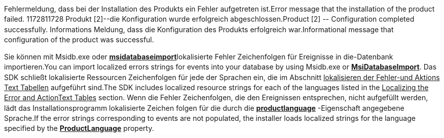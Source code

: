 <td><span data-ttu-id="6d794-346">Fehlermeldung, dass bei der Installation des Produkts ein Fehler aufgetreten ist.</span><span class="sxs-lookup"><span data-stu-id="6d794-346">Error message that the installation of the product failed.</span></span></td>
</tr>
<tr class="odd">
<td><span data-ttu-id="6d794-347">11728</span><span class="sxs-lookup"><span data-stu-id="6d794-347">11728</span></span></td>
<td><span data-ttu-id="6d794-348">Produkt [2]--die Konfiguration wurde erfolgreich abgeschlossen.</span><span class="sxs-lookup"><span data-stu-id="6d794-348">Product [2] -- Configuration completed successfully.</span></span></td>
<td><span data-ttu-id="6d794-349">Informations Meldung, dass die Konfiguration des Produkts erfolgreich war.</span><span class="sxs-lookup"><span data-stu-id="6d794-349">Informational message that configuration of the product was successful.</span></span></td>
</tr>
</tbody>
</table>



 

<span data-ttu-id="6d794-350">Sie können mit Msidb.exe oder [**msidatabaseimport**](/windows/desktop/api/Msiquery/nf-msiquery-msidatabaseimporta)lokalisierte Fehler Zeichenfolgen für Ereignisse in die-Datenbank importieren.</span><span class="sxs-lookup"><span data-stu-id="6d794-350">You can import localized errors strings for events into your database by using Msidb.exe or [**MsiDatabaseImport**](/windows/desktop/api/Msiquery/nf-msiquery-msidatabaseimporta).</span></span> <span data-ttu-id="6d794-351">Das SDK schließt lokalisierte Ressourcen Zeichenfolgen für jede der Sprachen ein, die im Abschnitt [lokalisieren der Fehler-und Aktions Text Tabellen](localizing-the-error-and-actiontext-tables.md) aufgeführt sind.</span><span class="sxs-lookup"><span data-stu-id="6d794-351">The SDK includes localized resource strings for each of the languages listed in the [Localizing the Error and ActionText Tables](localizing-the-error-and-actiontext-tables.md) section.</span></span> <span data-ttu-id="6d794-352">Wenn die Fehler Zeichenfolgen, die den Ereignissen entsprechen, nicht aufgefüllt werden, lädt das Installationsprogramm lokalisierte Zeichen folgen für die durch die [**productlanguage**](productlanguage.md) -Eigenschaft angegebene Sprache.</span><span class="sxs-lookup"><span data-stu-id="6d794-352">If the error strings corresponding to events are not populated, the installer loads localized strings for the language specified by the [**ProductLanguage**](productlanguage.md) property.</span></span>

 

 
